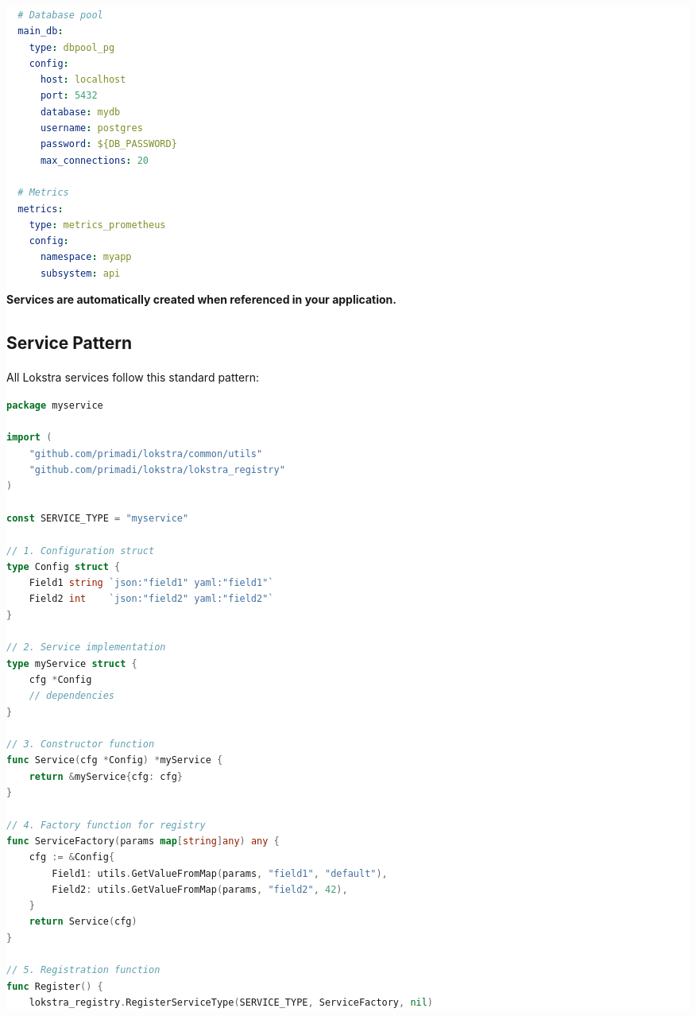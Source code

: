 ```yaml
  # Database pool
  main_db:
    type: dbpool_pg
    config:
      host: localhost
      port: 5432
      database: mydb
      username: postgres
      password: ${DB_PASSWORD}
      max_connections: 20
      
  # Metrics
  metrics:
    type: metrics_prometheus
    config:
      namespace: myapp
      subsystem: api
```

**Services are automatically created when referenced in your application.**

## Service Pattern

All Lokstra services follow this standard pattern:

```go
package myservice

import (
    "github.com/primadi/lokstra/common/utils"
    "github.com/primadi/lokstra/lokstra_registry"
)

const SERVICE_TYPE = "myservice"

// 1. Configuration struct
type Config struct {
    Field1 string `json:"field1" yaml:"field1"`
    Field2 int    `json:"field2" yaml:"field2"`
}

// 2. Service implementation
type myService struct {
    cfg *Config
    // dependencies
}

// 3. Constructor function
func Service(cfg *Config) *myService {
    return &myService{cfg: cfg}
}

// 4. Factory function for registry
func ServiceFactory(params map[string]any) any {
    cfg := &Config{
        Field1: utils.GetValueFromMap(params, "field1", "default"),
        Field2: utils.GetValueFromMap(params, "field2", 42),
    }
    return Service(cfg)
}

// 5. Registration function
func Register() {
    lokstra_registry.RegisterServiceType(SERVICE_TYPE, ServiceFactory, nil)
```
